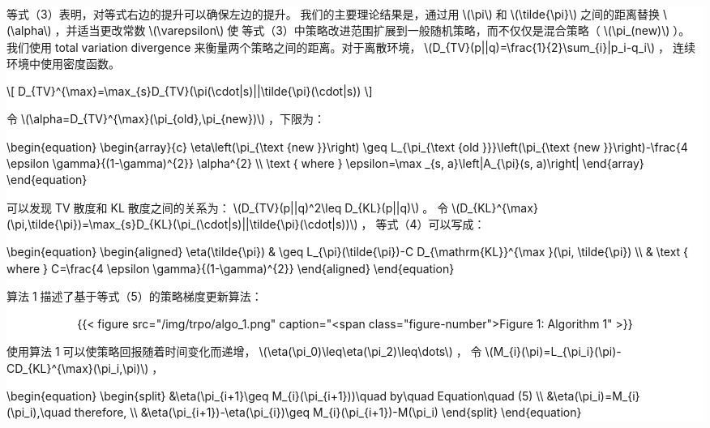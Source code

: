 等式（3）表明，对等式右边的提升可以确保左边的提升。
我们的主要理论结果是，通过用 \\(\pi\\) 和 \\(\tilde{\pi}\\) 之间的距离替换 \\(\alpha\\) ，并适当更改常数 \\(\varepsilon\\) 使
等式（3）中策略改进范围扩展到一般随机策略，而不仅仅是混合策略（ \\(\pi\_(new)\\) ）。
我们使用 total variation divergence 来衡量两个策略之间的距离。对于离散环境， \\(D\_{TV}(p||q)=\frac{1}{2}\sum\_{i}|p\_i-q\_i\\) ，
连续环境中使用密度函数。

\\[
D\_{TV}^{\max}=\max\_{s}D\_{TV}(\pi(\cdot|s)||\tilde{\pi}(\cdot|s))
\\]

<div class="theorem">

令 \\(\alpha=D\_{TV}^{\max}(\pi\_{old},\pi\_{new})\\) ，下限为：

\begin{equation}
\begin{array}{c}
\eta\left(\pi\_{\text {new }}\right) \geq L\_{\pi\_{\text {old }}}\left(\pi\_{\text {new }}\right)-\frac{4 \epsilon \gamma}{(1-\gamma)^{2}} \alpha^{2} \\\\
\text { where } \epsilon=\max \_{s, a}\left|A\_{\pi}(s, a)\right|
\end{array}
\end{equation}

</div>

可以发现 TV 散度和 KL 散度之间的关系为： \\(D\_{TV}(p||q)^2\leq D\_{KL}(p||q)\\) 。
令 \\(D\_{KL}^{\max}(\pi,\tilde{\pi})=\max\_{s}D\_{KL}(\pi\_(\cdot|s)||\tilde{\pi}(\cdot|s))\\) ，
等式（4）可以写成：

\begin{equation}
\begin{aligned}
\eta(\tilde{\pi}) & \geq L\_{\pi}(\tilde{\pi})-C D\_{\mathrm{KL}}^{\max }(\pi, \tilde{\pi}) \\\\
& \text { where } C=\frac{4 \epsilon \gamma}{(1-\gamma)^{2}}
\end{aligned}
\end{equation}

算法 1 描述了基于等式（5）的策略梯度更新算法：

<style>.org-center { margin-left: auto; margin-right: auto; text-align: center; }</style>

<div class="org-center">

{{< figure src="/img/trpo/algo_1.png" caption="<span class=\"figure-number\">Figure 1: </span>Algorithm 1" >}}

</div>

使用算法 1 可以使策略回报随着时间变化而递增， \\(\eta(\pi\_0)\leq\eta(\pi\_2)\leq\dots\\) ，
令 \\(M\_{i}(\pi)=L\_{\pi\_i}(\pi)-CD\_{KL}^{\max}(\pi\_i,\pi)\\) ，

\begin{equation}
\begin{split}
&\eta(\pi\_{i+1}\geq M\_{i}(\pi\_{i+1}))\quad by\quad Equation\quad (5) \\\\
&\eta(\pi\_i)=M\_{i}(\pi\_i),\quad therefore, \\\\
&\eta(\pi\_{i+1})-\eta(\pi\_{i})\geq M\_{i}(\pi\_{i+1})-M(\pi\_i)
\end{split}
\end{equation}
